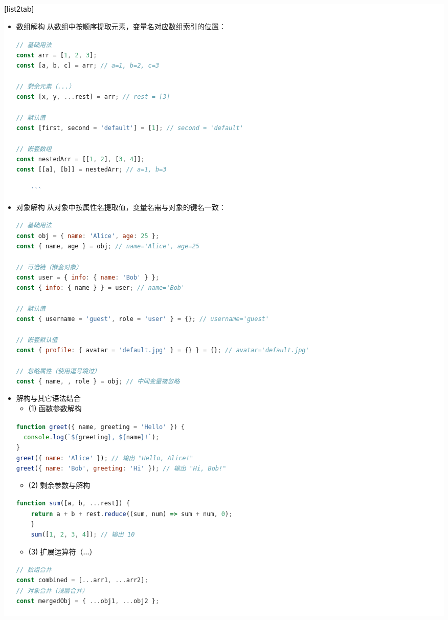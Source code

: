 [list2tab]

+ 数组解构
	从数组中按顺序提取元素，变量名对应数组索引的位置：
	```js
	// 基础用法
	const arr = [1, 2, 3];
	const [a, b, c] = arr; // a=1, b=2, c=3
	
	// 剩余元素（...）
	const [x, y, ...rest] = arr; // rest = [3]
	
	// 默认值
	const [first, second = 'default'] = [1]; // second = 'default'
	
	// 嵌套数组
	const nestedArr = [[1, 2], [3, 4]];
	const [[a], [b]] = nestedArr; // a=1, b=3

		```
+ 对象解构
	从对象中按属性名提取值，变量名需与对象的键名一致：
	```js
	// 基础用法
	const obj = { name: 'Alice', age: 25 };
	const { name, age } = obj; // name='Alice', age=25
	
	// 可选链（嵌套对象）
	const user = { info: { name: 'Bob' } };
	const { info: { name } } = user; // name='Bob'
	
	// 默认值
	const { username = 'guest', role = 'user' } = {}; // username='guest'
	
	// 嵌套默认值
	const { profile: { avatar = 'default.jpg' } = {} } = {}; // avatar='default.jpg'
	
	// 忽略属性（使用逗号跳过）
	const { name, , role } = obj; // 中间变量被忽略
	
	```
+ 解构与其它语法结合
	+ (1) 函数参数解构
	```js
	function greet({ name, greeting = 'Hello' }) {
	  console.log(`${greeting}, ${name}!`);
	}
	greet({ name: 'Alice' }); // 输出 "Hello, Alice!"
	greet({ name: 'Bob', greeting: 'Hi' }); // 输出 "Hi, Bob!"
	
	```
	+ (2) 剩余参数与解构
	```js
	function sum([a, b, ...rest]) {
		return a + b + rest.reduce((sum, num) => sum + num, 0);
		}
		sum([1, 2, 3, 4]); // 输出 10
	```
	+ (3) 扩展运算符（...）
	```js
	// 数组合并
	const combined = [...arr1, ...arr2];
	// 对象合并（浅层合并）
	const mergedObj = { ...obj1, ...obj2 };
		